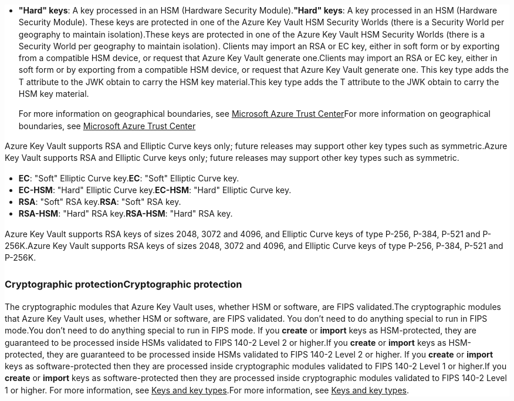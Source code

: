 - <span data-ttu-id="f10e0-182">**"Hard" keys**: A key processed in an HSM (Hardware Security Module).</span><span class="sxs-lookup"><span data-stu-id="f10e0-182">**"Hard" keys**: A key processed in an HSM (Hardware Security Module).</span></span> <span data-ttu-id="f10e0-183">These keys are protected in one of the Azure Key Vault HSM Security Worlds (there is a Security World per geography to maintain isolation).</span><span class="sxs-lookup"><span data-stu-id="f10e0-183">These keys are protected in one of the Azure Key Vault HSM Security Worlds (there is a Security World per geography to maintain isolation).</span></span> <span data-ttu-id="f10e0-184">Clients may import an RSA or EC key, either in soft form or by exporting from a compatible HSM device, or request that Azure Key Vault generate one.</span><span class="sxs-lookup"><span data-stu-id="f10e0-184">Clients may import an RSA or EC key, either in soft form or by exporting from a compatible HSM device, or request that Azure Key Vault generate one.</span></span> <span data-ttu-id="f10e0-185">This key type adds the T attribute to the JWK obtain to carry the HSM key material.</span><span class="sxs-lookup"><span data-stu-id="f10e0-185">This key type adds the T attribute to the JWK obtain to carry the HSM key material.</span></span>

     <span data-ttu-id="f10e0-186">For more information on geographical boundaries, see [Microsoft Azure Trust Center](https://azure.microsoft.com/support/trust-center/privacy/)</span><span class="sxs-lookup"><span data-stu-id="f10e0-186">For more information on geographical boundaries, see [Microsoft Azure Trust Center](https://azure.microsoft.com/support/trust-center/privacy/)</span></span>  

<span data-ttu-id="f10e0-187">Azure Key Vault supports RSA and Elliptic Curve keys only; future releases may support other key types such as symmetric.</span><span class="sxs-lookup"><span data-stu-id="f10e0-187">Azure Key Vault supports RSA and Elliptic Curve keys only; future releases may support other key types such as symmetric.</span></span>

-   <span data-ttu-id="f10e0-188">**EC**: "Soft" Elliptic Curve key.</span><span class="sxs-lookup"><span data-stu-id="f10e0-188">**EC**: "Soft" Elliptic Curve key.</span></span>
-   <span data-ttu-id="f10e0-189">**EC-HSM**: "Hard" Elliptic Curve key.</span><span class="sxs-lookup"><span data-stu-id="f10e0-189">**EC-HSM**: "Hard" Elliptic Curve key.</span></span>
-   <span data-ttu-id="f10e0-190">**RSA**: "Soft" RSA key.</span><span class="sxs-lookup"><span data-stu-id="f10e0-190">**RSA**: "Soft" RSA key.</span></span>
-   <span data-ttu-id="f10e0-191">**RSA-HSM**: "Hard" RSA key.</span><span class="sxs-lookup"><span data-stu-id="f10e0-191">**RSA-HSM**: "Hard" RSA key.</span></span>

<span data-ttu-id="f10e0-192">Azure Key Vault supports RSA keys of sizes 2048, 3072 and 4096, and Elliptic Curve keys of type P-256, P-384, P-521 and P-256K.</span><span class="sxs-lookup"><span data-stu-id="f10e0-192">Azure Key Vault supports RSA keys of sizes 2048, 3072 and 4096, and Elliptic Curve keys of type P-256, P-384, P-521 and P-256K.</span></span>

### <a name="BKMK_Cryptographic"></a> <span data-ttu-id="f10e0-193">Cryptographic protection</span><span class="sxs-lookup"><span data-stu-id="f10e0-193">Cryptographic protection</span></span>

<span data-ttu-id="f10e0-194">The cryptographic modules that Azure Key Vault uses, whether HSM or software, are FIPS validated.</span><span class="sxs-lookup"><span data-stu-id="f10e0-194">The cryptographic modules that Azure Key Vault uses, whether HSM or software, are FIPS validated.</span></span> <span data-ttu-id="f10e0-195">You don’t need to do anything special to run in FIPS mode.</span><span class="sxs-lookup"><span data-stu-id="f10e0-195">You don’t need to do anything special to run in FIPS mode.</span></span> <span data-ttu-id="f10e0-196">If you **create** or **import** keys as HSM-protected, they are guaranteed to be processed inside HSMs validated to FIPS 140-2 Level 2 or higher.</span><span class="sxs-lookup"><span data-stu-id="f10e0-196">If you **create** or **import** keys as HSM-protected, they are guaranteed to be processed inside HSMs validated to FIPS 140-2 Level 2 or higher.</span></span> <span data-ttu-id="f10e0-197">If you **create** or **import** keys as software-protected then they are processed inside cryptographic modules validated to FIPS 140-2 Level 1 or higher.</span><span class="sxs-lookup"><span data-stu-id="f10e0-197">If you **create** or **import** keys as software-protected then they are processed inside cryptographic modules validated to FIPS 140-2 Level 1 or higher.</span></span> <span data-ttu-id="f10e0-198">For more information, see [Keys and key types](#BKMK_KeyTypes).</span><span class="sxs-lookup"><span data-stu-id="f10e0-198">For more information, see [Keys and key types](#BKMK_KeyTypes).</span></span>

